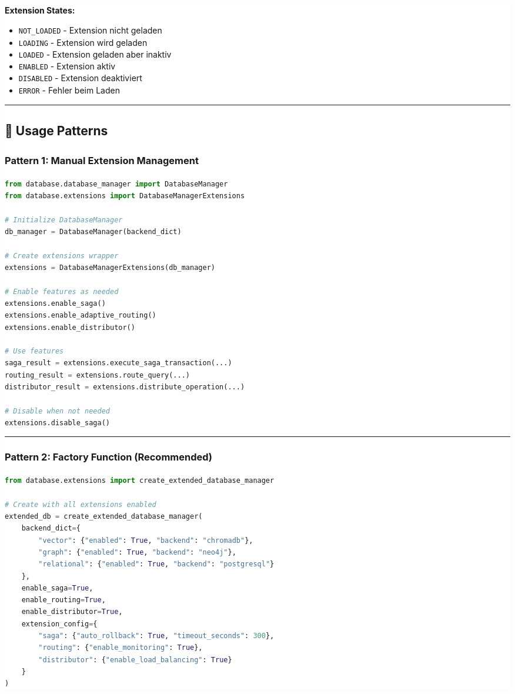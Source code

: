 ```python
```

**Extension States:**
- `NOT_LOADED` - Extension nicht geladen
- `LOADING` - Extension wird geladen
- `LOADED` - Extension geladen aber inaktiv
- `ENABLED` - Extension aktiv
- `DISABLED` - Extension deaktiviert
- `ERROR` - Fehler beim Laden

---

## 🎯 Usage Patterns

### Pattern 1: Manual Extension Management

```python
from database.database_manager import DatabaseManager
from database.extensions import DatabaseManagerExtensions

# Initialize DatabaseManager
db_manager = DatabaseManager(backend_dict)

# Create extensions wrapper
extensions = DatabaseManagerExtensions(db_manager)

# Enable features as needed
extensions.enable_saga()
extensions.enable_adaptive_routing()
extensions.enable_distributor()

# Use features
saga_result = extensions.execute_saga_transaction(...)
routing_result = extensions.route_query(...)
distributor_result = extensions.distribute_operation(...)

# Disable when not needed
extensions.disable_saga()
```

---

### Pattern 2: Factory Function (Recommended)

```python
from database.extensions import create_extended_database_manager

# Create with all extensions enabled
extended_db = create_extended_database_manager(
    backend_dict={
        "vector": {"enabled": True, "backend": "chromadb"},
        "graph": {"enabled": True, "backend": "neo4j"},
        "relational": {"enabled": True, "backend": "postgresql"}
    },
    enable_saga=True,
    enable_routing=True,
    enable_distributor=True,
    extension_config={
        "saga": {"auto_rollback": True, "timeout_seconds": 300},
        "routing": {"enable_monitoring": True},
        "distributor": {"enable_load_balancing": True}
    }
)

```